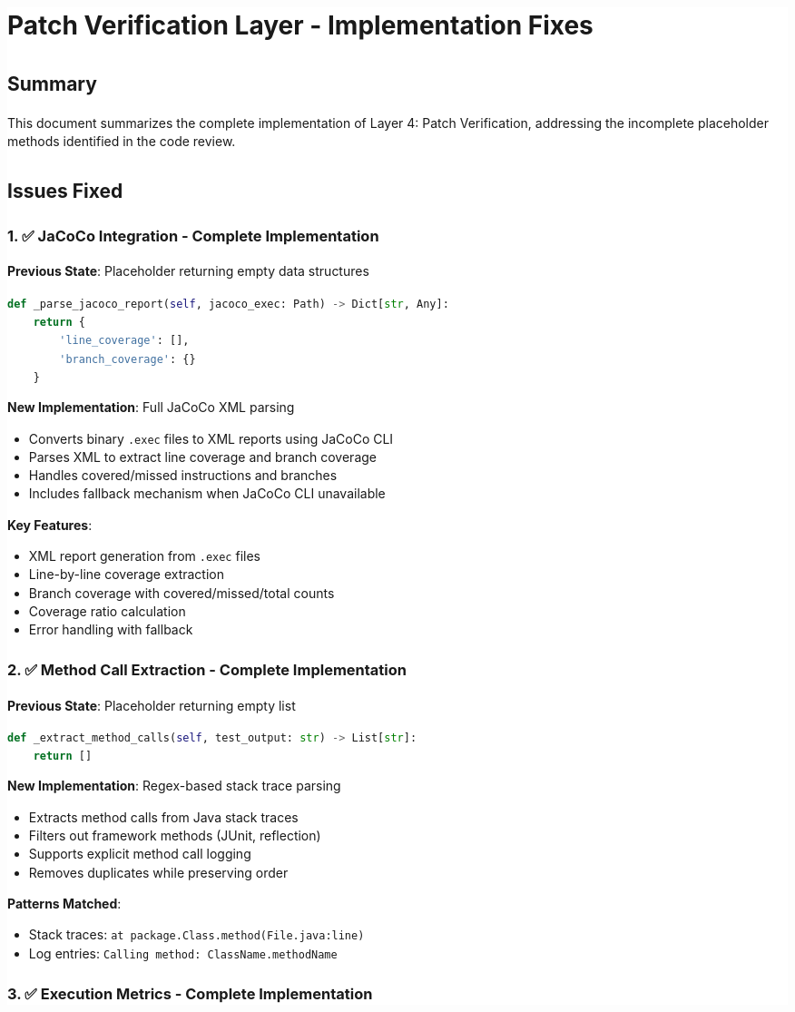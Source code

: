 # Patch Verification Layer - Implementation Fixes

## Summary

This document summarizes the complete implementation of Layer 4: Patch Verification, addressing the incomplete placeholder methods identified in the code review.

## Issues Fixed

### 1. ✅ JaCoCo Integration - Complete Implementation

**Previous State**: Placeholder returning empty data structures
```python
def _parse_jacoco_report(self, jacoco_exec: Path) -> Dict[str, Any]:
    return {
        'line_coverage': [],
        'branch_coverage': {}
    }
```

**New Implementation**: Full JaCoCo XML parsing
- Converts binary `.exec` files to XML reports using JaCoCo CLI
- Parses XML to extract line coverage and branch coverage
- Handles covered/missed instructions and branches
- Includes fallback mechanism when JaCoCo CLI unavailable

**Key Features**:
- XML report generation from `.exec` files
- Line-by-line coverage extraction
- Branch coverage with covered/missed/total counts
- Coverage ratio calculation
- Error handling with fallback

### 2. ✅ Method Call Extraction - Complete Implementation

**Previous State**: Placeholder returning empty list
```python
def _extract_method_calls(self, test_output: str) -> List[str]:
    return []
```

**New Implementation**: Regex-based stack trace parsing
- Extracts method calls from Java stack traces
- Filters out framework methods (JUnit, reflection)
- Supports explicit method call logging
- Removes duplicates while preserving order

**Patterns Matched**:
- Stack traces: `at package.Class.method(File.java:line)`
- Log entries: `Calling method: ClassName.methodName`

### 3. ✅ Execution Metrics - Complete Implementation
